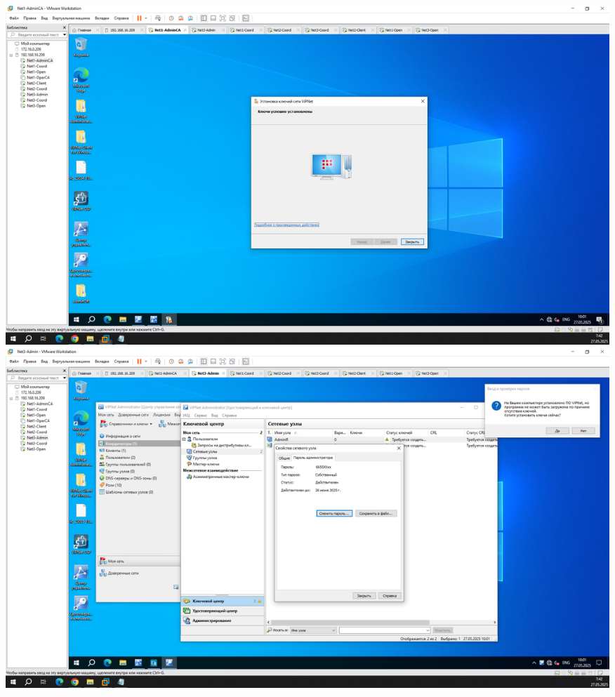 ![screenshot_96.png](/demo-ib2025/screenshot_96.png)  
![screenshot_97.png](/demo-ib2025/screenshot_97.png)  